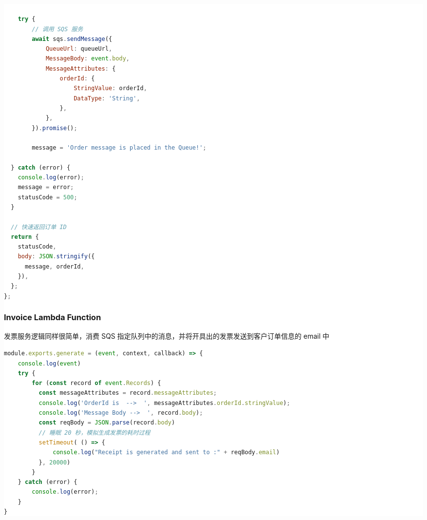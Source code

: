 ```javascript

    try {
      	// 调用 SQS 服务
        await sqs.sendMessage({
            QueueUrl: queueUrl,
            MessageBody: event.body,
            MessageAttributes: {
                orderId: {
                    StringValue: orderId,
                    DataType: 'String',
                },
            },
        }).promise();

        message = 'Order message is placed in the Queue!';

  } catch (error) {
    console.log(error);
    message = error;
    statusCode = 500;
  }

  // 快速返回订单 ID
  return {
    statusCode,
    body: JSON.stringify({
      message, orderId,
    }),
  };
};
```



### Invoice Lambda Function

发票服务逻辑同样很简单，消费 SQS 指定队列中的消息，并将开具出的发票发送到客户订单信息的 email 中

```javascript
module.exports.generate = (event, context, callback) => {
    console.log(event)
    try {
        for (const record of event.Records) {
          const messageAttributes = record.messageAttributes;
          console.log('OrderId is  -->  ', messageAttributes.orderId.stringValue);
          console.log('Message Body -->  ', record.body);
          const reqBody = JSON.parse(record.body)
          // 睡眠 20 秒，模拟生成发票的耗时过程
          setTimeout( () => {
              console.log("Receipt is generated and sent to :" + reqBody.email)
          }, 20000)
        }
    } catch (error) {
        console.log(error);
    }
}
```
